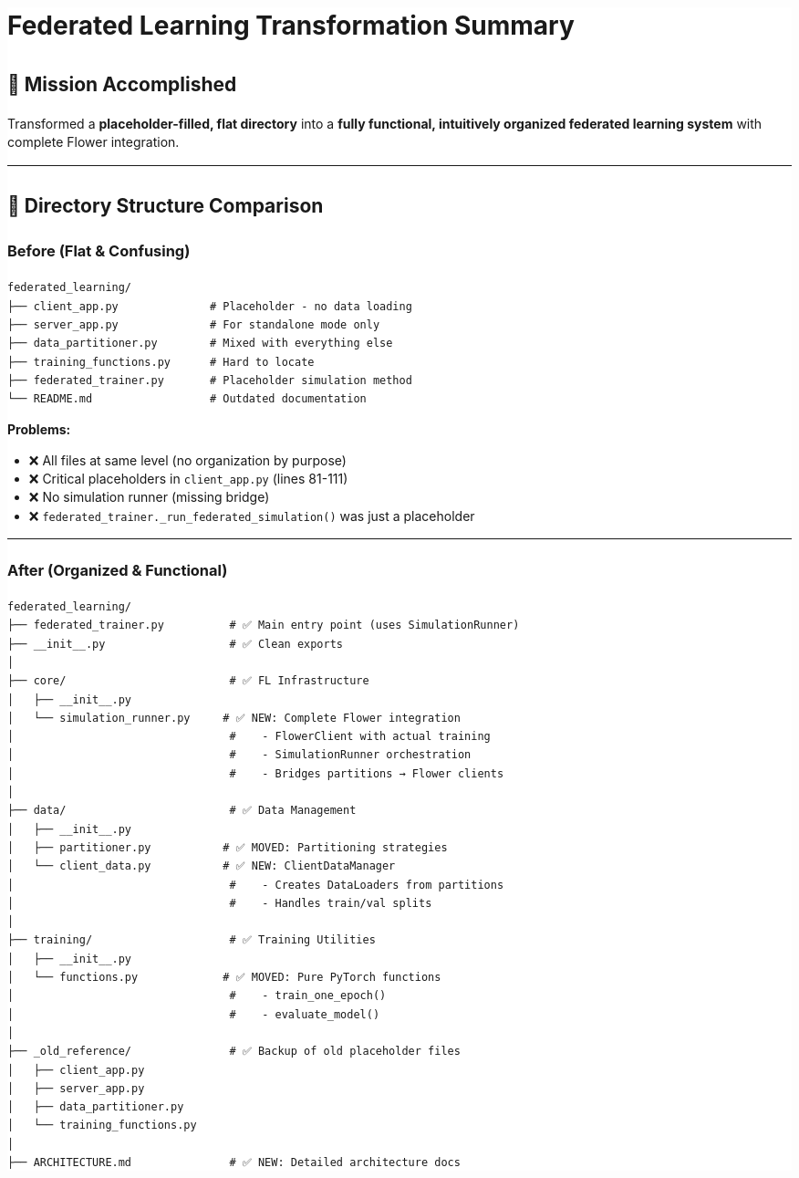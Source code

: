 # Federated Learning Transformation Summary

## 🎯 Mission Accomplished

Transformed a **placeholder-filled, flat directory** into a **fully functional, intuitively organized federated learning system** with complete Flower integration.

---

## 📁 Directory Structure Comparison

### Before (Flat & Confusing)
```
federated_learning/
├── client_app.py              # Placeholder - no data loading
├── server_app.py              # For standalone mode only
├── data_partitioner.py        # Mixed with everything else
├── training_functions.py      # Hard to locate
├── federated_trainer.py       # Placeholder simulation method
└── README.md                  # Outdated documentation
```
**Problems:**
- ❌ All files at same level (no organization by purpose)
- ❌ Critical placeholders in `client_app.py` (lines 81-111)
- ❌ No simulation runner (missing bridge)
- ❌ `federated_trainer._run_federated_simulation()` was just a placeholder

---

### After (Organized & Functional)
```
federated_learning/
├── federated_trainer.py          # ✅ Main entry point (uses SimulationRunner)
├── __init__.py                   # ✅ Clean exports
│
├── core/                         # ✅ FL Infrastructure
│   ├── __init__.py
│   └── simulation_runner.py     # ✅ NEW: Complete Flower integration
│                                 #    - FlowerClient with actual training
│                                 #    - SimulationRunner orchestration
│                                 #    - Bridges partitions → Flower clients
│
├── data/                         # ✅ Data Management
│   ├── __init__.py
│   ├── partitioner.py           # ✅ MOVED: Partitioning strategies
│   └── client_data.py           # ✅ NEW: ClientDataManager
│                                 #    - Creates DataLoaders from partitions
│                                 #    - Handles train/val splits
│
├── training/                     # ✅ Training Utilities
│   ├── __init__.py
│   └── functions.py             # ✅ MOVED: Pure PyTorch functions
│                                 #    - train_one_epoch()
│                                 #    - evaluate_model()
│
├── _old_reference/               # ✅ Backup of old placeholder files
│   ├── client_app.py
│   ├── server_app.py
│   ├── data_partitioner.py
│   └── training_functions.py
│
├── ARCHITECTURE.md               # ✅ NEW: Detailed architecture docs
```